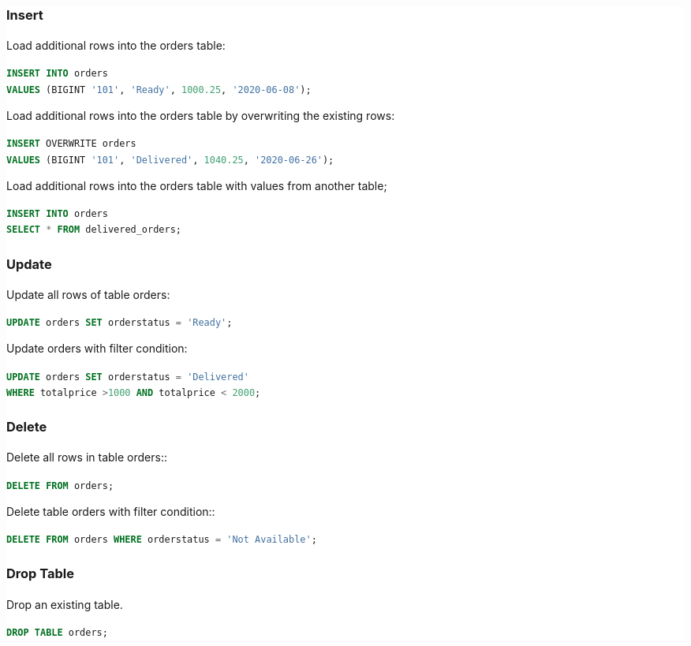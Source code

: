 ### Insert

Load additional rows into the orders table:

```sql
INSERT INTO orders
VALUES (BIGINT '101', 'Ready', 1000.25, '2020-06-08');
```

Load additional rows into the orders table by overwriting the existing rows:

```sql
INSERT OVERWRITE orders 
VALUES (BIGINT '101', 'Delivered', 1040.25, '2020-06-26');
```

Load additional rows into the orders table with values from another table;

```sql
INSERT INTO orders 
SELECT * FROM delivered_orders;
```

### Update

Update all rows of table orders:

```sql
UPDATE orders SET orderstatus = 'Ready';
```

Update  orders with filter condition:

```sql
UPDATE orders SET orderstatus = 'Delivered'
WHERE totalprice >1000 AND totalprice < 2000;
```

### Delete

Delete all rows in table orders::

```sql
DELETE FROM orders;
```

Delete table orders with filter condition::

```sql
DELETE FROM orders WHERE orderstatus = 'Not Available';
```

### Drop Table

Drop an existing table.

```sql
DROP TABLE orders;
```
